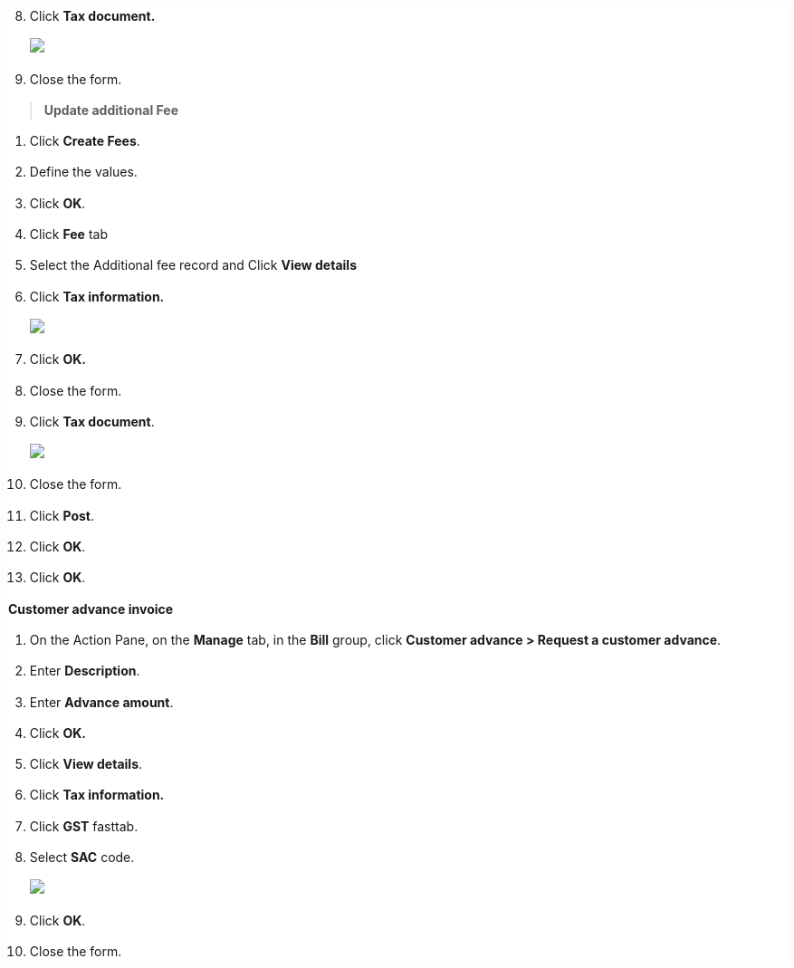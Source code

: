 8.  Click **Tax document.**

    ![](media/8917cd8ec518f087d1f42d646c37ab32.png)

9.  Close the form.

>   **Update additional Fee**

1.  Click **Create Fees**.

2.  Define the values.

3.  Click **OK**.

4.  Click **Fee** tab

5.  Select the Additional fee record and Click **View details**

6.  Click **Tax information.**

    ![](media/8994a9b397920f831aa67be9324e5fce.png)

7.  Click **OK.**

8.  Close the form.

9.  Click **Tax document**.

    ![](media/89ffce4d9834e9af20cc6a2446e6a837.png)

10. Close the form.

11. Click **Post**.

12. Click **OK**.

13. Click **OK**.

**Customer advance invoice**

1.  On the Action Pane, on the **Manage** tab, in the **Bill** group, click
    **Customer advance \> Request a customer advance**.

2.  Enter **Description**.

3.  Enter **Advance amount**.

4.  Click **OK.**

5.  Click **View details**.

6.  Click **Tax information.**

7.  Click **GST** fasttab.

8.  Select **SAC** code.

    ![](media/96ffe6e654b48633a5f5729ee6a6adc8.png)

9.  Click **OK**.

10. Close the form.
